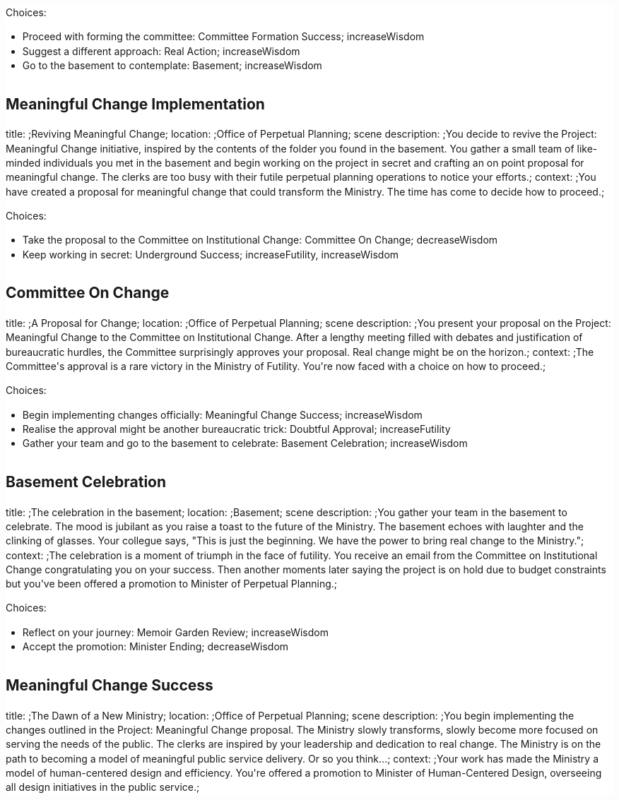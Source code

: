Choices:
- Proceed with forming the committee: Committee Formation Success; increaseWisdom
- Suggest a different approach: Real Action; increaseWisdom
- Go to the basement to contemplate: Basement; increaseWisdom

## Meaningful Change Implementation
title: ;Reviving Meaningful Change;
location: ;Office of Perpetual Planning;
scene description: ;You decide to revive the Project: Meaningful Change initiative, inspired by the contents of the folder you found in the basement. You gather a small team of like-minded individuals you met in the basement and begin working on the project in secret and crafting an on point proposal for meaningful change. The clerks are too busy with their futile perpetual planning operations to notice your efforts.;
context: ;You have created a proposal for meaningful change that could transform the Ministry. The time has come to decide how to proceed.;

Choices:
- Take the proposal to the Committee on Institutional Change: Committee On Change; decreaseWisdom
- Keep working in secret: Underground Success; increaseFutility, increaseWisdom

## Committee On Change
title: ;A Proposal for Change;
location: ;Office of Perpetual Planning;
scene description: ;You present your proposal on the Project: Meaningful Change to the Committee on Institutional Change. After a lengthy meeting filled with debates and justification of bureaucratic hurdles, the Committee surprisingly approves your proposal. Real change might be on the horizon.;
context: ;The Committee's approval is a rare victory in the Ministry of Futility. You're now faced with a choice on how to proceed.;

Choices:
- Begin implementing changes officially: Meaningful Change Success; increaseWisdom
- Realise the approval might be another bureaucratic trick: Doubtful Approval; increaseFutility
- Gather your team and go to the basement to celebrate: Basement Celebration; increaseWisdom

## Basement Celebration
title: ;The celebration in the basement;
location: ;Basement;
scene description: ;You gather your team in the basement to celebrate. The mood is jubilant as you raise a toast to the future of the Ministry. The basement echoes with laughter and the clinking of glasses. Your collegue says, "This is just the beginning. We have the power to bring real change to the Ministry.";
context: ;The celebration is a moment of triumph in the face of futility. You receive an email from the Committee on Institutional Change congratulating you on your success. Then another moments later saying the project is on hold due to budget constraints but you've been offered a promotion to Minister of Perpetual Planning.;

Choices:
- Reflect on your journey: Memoir Garden Review; increaseWisdom
- Accept the promotion: Minister Ending; decreaseWisdom

## Meaningful Change Success
title: ;The Dawn of a New Ministry;
location: ;Office of Perpetual Planning;
scene description: ;You begin implementing the changes outlined in the Project: Meaningful Change proposal. The Ministry slowly transforms, slowly become more focused on serving the needs of the public. The clerks are inspired by your leadership and dedication to real change. The Ministry is on the path to becoming a model of meaningful public service delivery. Or so you think...;
context: ;Your work has made the Ministry a model of human-centered design and efficiency. You're offered a promotion to Minister of Human-Centered Design, overseeing all design initiatives in the public service.;
